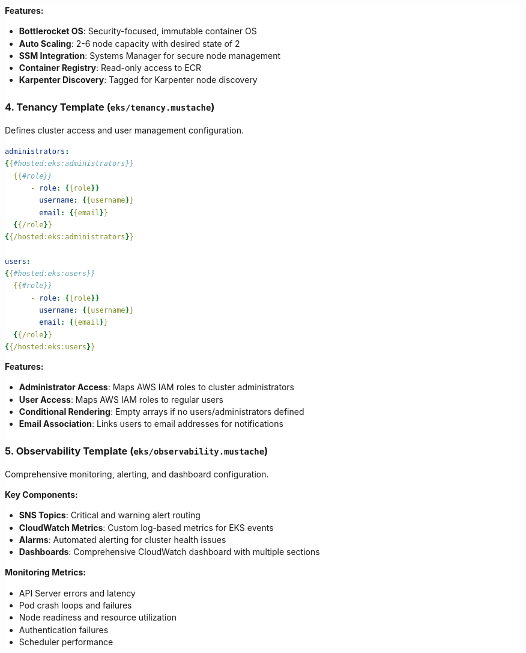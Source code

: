 **Features:**
- **Bottlerocket OS**: Security-focused, immutable container OS
- **Auto Scaling**: 2-6 node capacity with desired state of 2
- **SSM Integration**: Systems Manager for secure node management
- **Container Registry**: Read-only access to ECR
- **Karpenter Discovery**: Tagged for Karpenter node discovery

### 4. Tenancy Template (`eks/tenancy.mustache`)

Defines cluster access and user management configuration.

```yaml
administrators:
{{#hosted:eks:administrators}}
  {{#role}}
      - role: {{role}}
        username: {{username}}
        email: {{email}}
  {{/role}}
{{/hosted:eks:administrators}}

users:
{{#hosted:eks:users}}
  {{#role}}
      - role: {{role}}
        username: {{username}}
        email: {{email}}
  {{/role}}
{{/hosted:eks:users}}
```

**Features:**
- **Administrator Access**: Maps AWS IAM roles to cluster administrators
- **User Access**: Maps AWS IAM roles to regular users
- **Conditional Rendering**: Empty arrays if no users/administrators defined
- **Email Association**: Links users to email addresses for notifications

### 5. Observability Template (`eks/observability.mustache`)

Comprehensive monitoring, alerting, and dashboard configuration.

**Key Components:**
- **SNS Topics**: Critical and warning alert routing
- **CloudWatch Metrics**: Custom log-based metrics for EKS events
- **Alarms**: Automated alerting for cluster health issues
- **Dashboards**: Comprehensive CloudWatch dashboard with multiple sections

**Monitoring Metrics:**
- API Server errors and latency
- Pod crash loops and failures  
- Node readiness and resource utilization
- Authentication failures
- Scheduler performance
